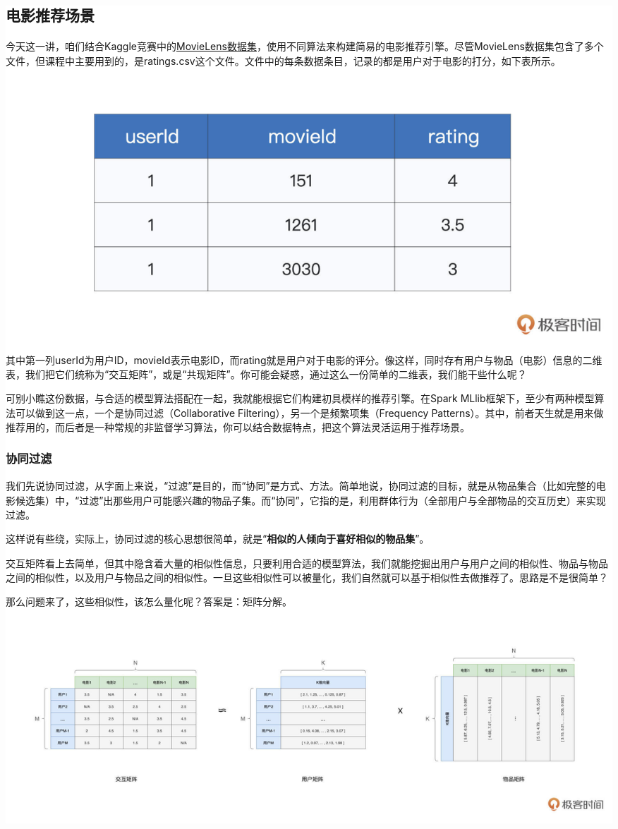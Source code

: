 ## 电影推荐场景

今天这一讲，咱们结合Kaggle竞赛中的[MovieLens数据集](https://www.kaggle.com/jneupane12/movielens)，使用不同算法来构建简易的电影推荐引擎。尽管MovieLens数据集包含了多个文件，但课程中主要用到的，是ratings.csv这个文件。文件中的每条数据条目，记录的都是用户对于电影的打分，如下表所示。

![图片](./httpsstatic001geekbangorgresourceimagedd9fddb19aa4974092047yyc287929953b9f.jpg "ratings.csv样本示例")

其中第一列userId为用户ID，movieId表示电影ID，而rating就是用户对于电影的评分。像这样，同时存有用户与物品（电影）信息的二维表，我们把它们统称为“交互矩阵”，或是“共现矩阵”。你可能会疑惑，通过这么一份简单的二维表，我们能干些什么呢？

可别小瞧这份数据，与合适的模型算法搭配在一起，我就能根据它们构建初具模样的推荐引擎。在Spark MLlib框架下，至少有两种模型算法可以做到这一点，一个是协同过滤（Collaborative Filtering），另一个是频繁项集（Frequency Patterns）。其中，前者天生就是用来做推荐用的，而后者是一种常规的非监督学习算法，你可以结合数据特点，把这个算法灵活运用于推荐场景。



### 协同过滤

我们先说协同过滤，从字面上来说，“过滤”是目的，而“协同”是方式、方法。简单地说，协同过滤的目标，就是从物品集合（比如完整的电影候选集）中，“过滤”出那些用户可能感兴趣的物品子集。而“协同”，它指的是，利用群体行为（全部用户与全部物品的交互历史）来实现过滤。

这样说有些绕，实际上，协同过滤的核心思想很简单，就是“**相似的人倾向于喜好相似的物品集**”。

交互矩阵看上去简单，但其中隐含着大量的相似性信息，只要利用合适的模型算法，我们就能挖掘出用户与用户之间的相似性、物品与物品之间的相似性，以及用户与物品之间的相似性。一旦这些相似性可以被量化，我们自然就可以基于相似性去做推荐了。思路是不是很简单？

那么问题来了，这些相似性，该怎么量化呢？答案是：矩阵分解。

![图片](./httpsstatic001geekbangorgresourceimageef9befe96d5b4869b57c55b6aa7b1fc11a9b.jpg "交互矩阵、用户矩阵与物品矩阵")
